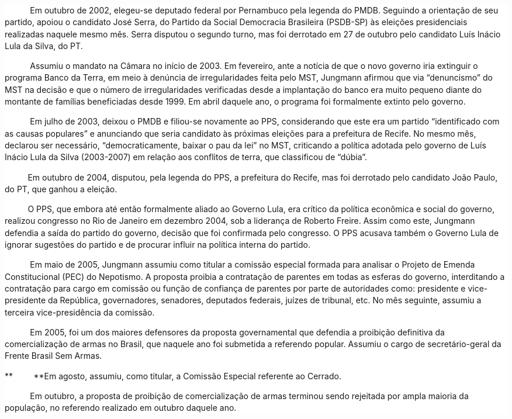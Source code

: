           Em outubro de 2002, elegeu-se deputado federal por Pernambuco
pela legenda do PMDB. Seguindo a orientação de seu partido, apoiou o
candidato José Serra, do Partido da Social Democracia Brasileira
(PSDB-SP) às eleições presidenciais realizadas naquele mesmo mês. Serra
disputou o segundo turno, mas foi derrotado em 27 de outubro pelo
candidato Luís Inácio Lula da Silva, do PT.

           Assumiu o mandato na Câmara no início de 2003. Em fevereiro,
ante a notícia de que o novo governo iria extinguir o programa Banco da
Terra, em meio à denúncia de irregularidades feita pelo MST, Jungmann
afirmou que via “denuncismo” do MST na decisão e que o número de
irregularidades verificadas desde a implantação do banco era muito
pequeno diante do montante de famílias beneficiadas desde 1999. Em abril
daquele ano, o programa foi formalmente extinto pelo governo.

           Em julho de 2003, deixou o PMDB e filiou-se novamente ao PPS,
considerando que este era um partido “identificado com as causas
populares” e anunciando que seria candidato às próximas eleições para a
prefeitura de Recife. No mesmo mês, declarou ser necessário,
“democraticamente, baixar o pau da lei” no MST, criticando a política
adotada pelo governo de Luís Inácio Lula da Silva (2003-2007) em relação
aos conflitos de terra, que classificou de “dúbia”.

          Em outubro de 2004, disputou, pela legenda do PPS, a
prefeitura do Recife, mas foi derrotado pelo candidato João Paulo, do
PT, que ganhou a eleição.

          O PPS, que embora até então formalmente aliado ao Governo
Lula, era crítico da política econômica e social do governo, realizou
congresso no Rio de Janeiro em dezembro 2004, sob a liderança de Roberto
Freire. Assim como este, Jungmann defendia a saída do partido do
governo, decisão que foi confirmada pelo congresso. O PPS acusava também
o Governo Lula de ignorar sugestões do partido e de procurar influir na
política interna do partido.

           Em maio de 2005, Jungmann assumiu como titular a comissão
especial formada para analisar o Projeto de Emenda Constitucional (PEC)
do Nepotismo. A proposta proibia a contratação de parentes em todas as
esferas do governo, interditando a contratação para cargo em comissão ou
função de confiança de parentes por parte de autoridades como:
presidente e vice-presidente da República, governadores, senadores,
deputados federais, juízes de tribunal, etc. No mês seguinte, assumiu a
terceira vice-presidência da comissão.

           Em 2005, foi um dos maiores defensores da proposta
governamental que defendia a proibição definitiva da comercialização de
armas no Brasil, que naquele ano foi submetida a referendo popular.
Assumiu o cargo de secretário-geral da Frente Brasil Sem Armas.

**         **Em agosto, assumiu, como titular, a Comissão Especial
referente ao Cerrado.

           Em outubro, a proposta de proibição de comercialização de
armas terminou sendo rejeitada por ampla maioria da população, no
referendo realizado em outubro daquele ano.

